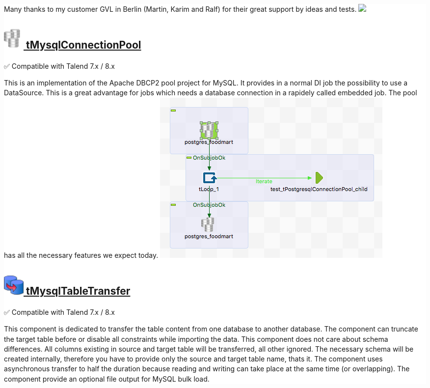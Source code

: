 Many thanks to my customer GVL in Berlin (Martin, Karim and Ralf) for their great support by ideas and tests.
<img src='./components/tJSONDoc* components/sample.jpg'>

## <a href='./components/tMysqlConnectionPool/readme.md'><img src='./components/tMysqlConnectionPool/logo.jpg' width='40' height='40'> tMysqlConnectionPool</a>
 :white_check_mark: Compatible with Talend 7.x / 8.x 

This is an implementation of the Apache DBCP2 pool project for MySQL. It provides in a normal DI job the possibility to use a DataSource.
This is a great advantage for jobs which needs a database connection in a rapidely called embedded job. 
The pool has all the necessary features we expect today.
<img src='./components/tMysqlConnectionPool/sample.jpg'>

## <a href='./components/tMysqlTableTransfer/readme.md'><img src='./components/tMysqlTableTransfer/logo.jpg' width='40' height='40'> tMysqlTableTransfer</a>
 :white_check_mark: Compatible with Talend 7.x / 8.x 

This component is dedicated to transfer the table content from one database to another database.
The component can truncate the target table before or disable all constraints while importing the data.
This component does not care about schema differences. All columns existing in source and target table will be transferred, all other ignored. The necessary schema will be created internally, therefore you have to provide only the source and target table name, thats it.
The component uses asynchronous transfer to half the duration because reading and writing can take place at the same time (or overlapping).
The component provide an optional file output for MySQL bulk load.